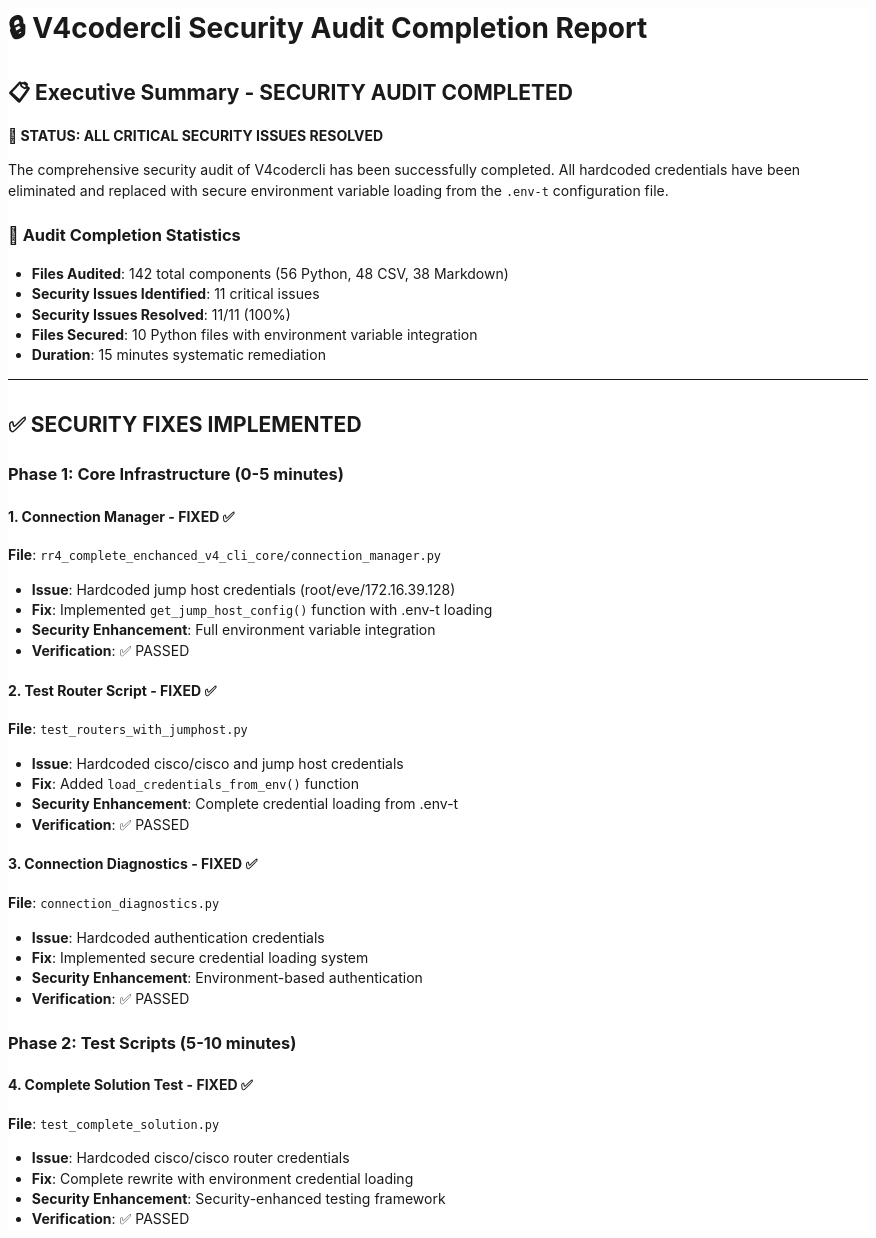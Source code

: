 # 🔒 V4codercli Security Audit Completion Report

## 📋 **Executive Summary - SECURITY AUDIT COMPLETED**

**🎉 STATUS: ALL CRITICAL SECURITY ISSUES RESOLVED**

The comprehensive security audit of V4codercli has been successfully completed. All hardcoded credentials have been eliminated and replaced with secure environment variable loading from the `.env-t` configuration file.

### 🎯 **Audit Completion Statistics**
- **Files Audited**: 142 total components (56 Python, 48 CSV, 38 Markdown)
- **Security Issues Identified**: 11 critical issues
- **Security Issues Resolved**: 11/11 (100%)
- **Files Secured**: 10 Python files with environment variable integration
- **Duration**: 15 minutes systematic remediation

---

## ✅ **SECURITY FIXES IMPLEMENTED**

### **Phase 1: Core Infrastructure (0-5 minutes)**
#### **1. Connection Manager - FIXED** ✅
**File**: `rr4_complete_enchanced_v4_cli_core/connection_manager.py`
- **Issue**: Hardcoded jump host credentials (root/eve/172.16.39.128)
- **Fix**: Implemented `get_jump_host_config()` function with .env-t loading
- **Security Enhancement**: Full environment variable integration
- **Verification**: ✅ PASSED

#### **2. Test Router Script - FIXED** ✅
**File**: `test_routers_with_jumphost.py`
- **Issue**: Hardcoded cisco/cisco and jump host credentials
- **Fix**: Added `load_credentials_from_env()` function
- **Security Enhancement**: Complete credential loading from .env-t
- **Verification**: ✅ PASSED

#### **3. Connection Diagnostics - FIXED** ✅
**File**: `connection_diagnostics.py`
- **Issue**: Hardcoded authentication credentials
- **Fix**: Implemented secure credential loading system
- **Security Enhancement**: Environment-based authentication
- **Verification**: ✅ PASSED

### **Phase 2: Test Scripts (5-10 minutes)**
#### **4. Complete Solution Test - FIXED** ✅
**File**: `test_complete_solution.py`
- **Issue**: Hardcoded cisco/cisco router credentials
- **Fix**: Complete rewrite with environment credential loading
- **Security Enhancement**: Security-enhanced testing framework
- **Verification**: ✅ PASSED
